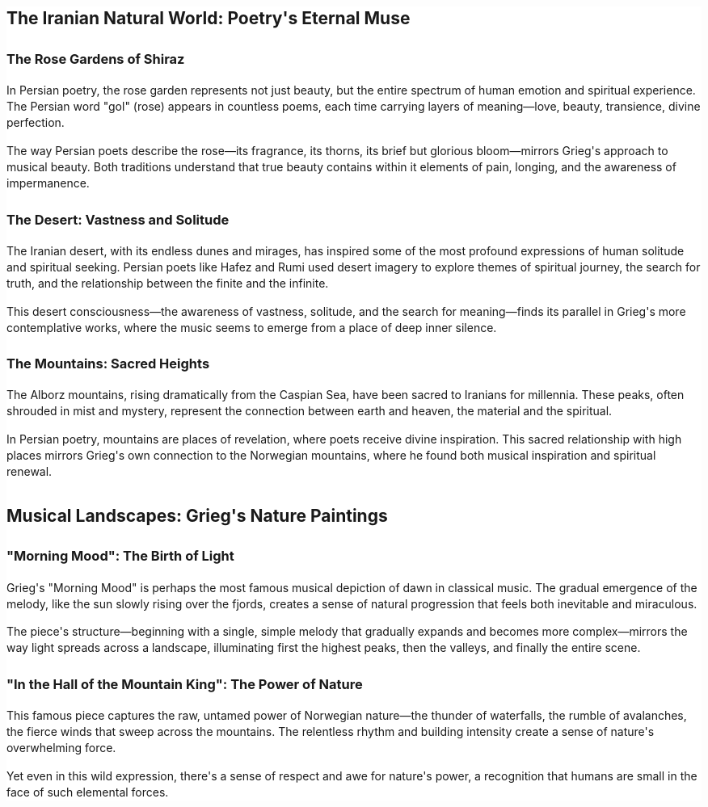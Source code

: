 ## The Iranian Natural World: Poetry's Eternal Muse

### The Rose Gardens of Shiraz

In Persian poetry, the rose garden represents not just beauty, but the entire spectrum of human emotion and spiritual experience. The Persian word "gol" (rose) appears in countless poems, each time carrying layers of meaning—love, beauty, transience, divine perfection.

The way Persian poets describe the rose—its fragrance, its thorns, its brief but glorious bloom—mirrors Grieg's approach to musical beauty. Both traditions understand that true beauty contains within it elements of pain, longing, and the awareness of impermanence.

### The Desert: Vastness and Solitude

The Iranian desert, with its endless dunes and mirages, has inspired some of the most profound expressions of human solitude and spiritual seeking. Persian poets like Hafez and Rumi used desert imagery to explore themes of spiritual journey, the search for truth, and the relationship between the finite and the infinite.

This desert consciousness—the awareness of vastness, solitude, and the search for meaning—finds its parallel in Grieg's more contemplative works, where the music seems to emerge from a place of deep inner silence.

### The Mountains: Sacred Heights

The Alborz mountains, rising dramatically from the Caspian Sea, have been sacred to Iranians for millennia. These peaks, often shrouded in mist and mystery, represent the connection between earth and heaven, the material and the spiritual.

In Persian poetry, mountains are places of revelation, where poets receive divine inspiration. This sacred relationship with high places mirrors Grieg's own connection to the Norwegian mountains, where he found both musical inspiration and spiritual renewal.

## Musical Landscapes: Grieg's Nature Paintings

### "Morning Mood": The Birth of Light

Grieg's "Morning Mood" is perhaps the most famous musical depiction of dawn in classical music. The gradual emergence of the melody, like the sun slowly rising over the fjords, creates a sense of natural progression that feels both inevitable and miraculous.

The piece's structure—beginning with a single, simple melody that gradually expands and becomes more complex—mirrors the way light spreads across a landscape, illuminating first the highest peaks, then the valleys, and finally the entire scene.

### "In the Hall of the Mountain King": The Power of Nature

This famous piece captures the raw, untamed power of Norwegian nature—the thunder of waterfalls, the rumble of avalanches, the fierce winds that sweep across the mountains. The relentless rhythm and building intensity create a sense of nature's overwhelming force.

Yet even in this wild expression, there's a sense of respect and awe for nature's power, a recognition that humans are small in the face of such elemental forces.
